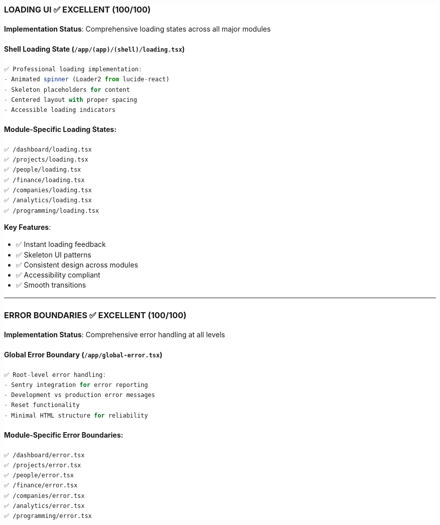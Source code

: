 ### **LOADING UI** ✅ **EXCELLENT** (100/100)

**Implementation Status**: Comprehensive loading states across all major modules

#### **Shell Loading State** (`/app/(app)/(shell)/loading.tsx`)
```typescript
✅ Professional loading implementation:
- Animated spinner (Loader2 from lucide-react)
- Skeleton placeholders for content
- Centered layout with proper spacing
- Accessible loading indicators
```

#### **Module-Specific Loading States**:
```
✅ /dashboard/loading.tsx
✅ /projects/loading.tsx
✅ /people/loading.tsx
✅ /finance/loading.tsx
✅ /companies/loading.tsx
✅ /analytics/loading.tsx
✅ /programming/loading.tsx
```

**Key Features**:
- ✅ Instant loading feedback
- ✅ Skeleton UI patterns
- ✅ Consistent design across modules
- ✅ Accessibility compliant
- ✅ Smooth transitions

---

### **ERROR BOUNDARIES** ✅ **EXCELLENT** (100/100)

**Implementation Status**: Comprehensive error handling at all levels

#### **Global Error Boundary** (`/app/global-error.tsx`)
```typescript
✅ Root-level error handling:
- Sentry integration for error reporting
- Development vs production error messages
- Reset functionality
- Minimal HTML structure for reliability
```

#### **Module-Specific Error Boundaries**:
```
✅ /dashboard/error.tsx
✅ /projects/error.tsx
✅ /people/error.tsx
✅ /finance/error.tsx
✅ /companies/error.tsx
✅ /analytics/error.tsx
✅ /programming/error.tsx
```
